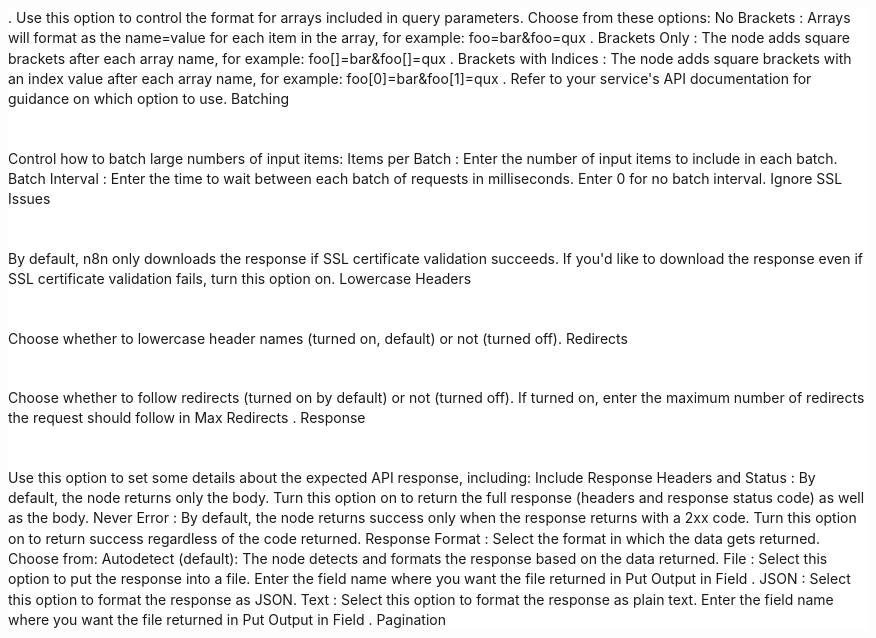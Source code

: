 .
Use this option to control the format for arrays included in query parameters. Choose from these options:
No Brackets
: Arrays will format as the name=value for each item in the array, for example:
foo=bar&foo=qux
.
Brackets Only
: The node adds square brackets after each array name, for example:
foo[]=bar&foo[]=qux
.
Brackets with Indices
: The node adds square brackets with an index value after each array name, for example:
foo[0]=bar&foo[1]=qux
.
Refer to your service's API documentation for guidance on which option to use.
Batching
#
Control how to batch large numbers of input items:
Items per Batch
: Enter the number of input items to include in each batch.
Batch Interval
: Enter the time to wait between each batch of requests in milliseconds. Enter 0 for no batch interval.
Ignore SSL Issues
#
By default, n8n only downloads the response if SSL certificate validation succeeds. If you'd like to download the response even if SSL certificate validation fails, turn this option on.
Lowercase Headers
#
Choose whether to lowercase header names (turned on, default) or not (turned off).
Redirects
#
Choose whether to follow redirects (turned on by default) or not (turned off). If turned on, enter the maximum number of redirects the request should follow in
Max Redirects
.
Response
#
Use this option to set some details about the expected API response, including:
Include Response Headers and Status
: By default, the node returns only the body. Turn this option on to return the full response (headers and response status code) as well as the body.
Never Error
: By default, the node returns success only when the response returns with a 2xx code. Turn this option on to return success regardless of the code returned.
Response Format
: Select the format in which the data gets returned. Choose from:
Autodetect
(default): The node detects and formats the response based on the data returned.
File
: Select this option to put the response into a file. Enter the field name where you want the file returned in
Put Output in Field
.
JSON
: Select this option to format the response as JSON.
Text
: Select this option to format the response as plain text. Enter the field name where you want the file returned in
Put Output in Field
.
Pagination
#